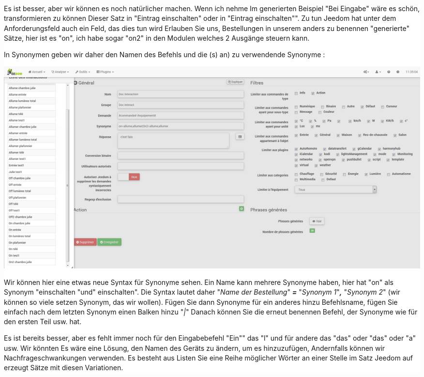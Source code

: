 Es ist besser, aber wir können es noch natürlicher machen. Wenn ich nehme
Im generierten Beispiel &quot;Bei Eingabe&quot; wäre es schön, transformieren zu können
Dieser Satz in "Eintrag einschalten" oder in "Eintrag einschalten"". Zu tun
Jeedom hat unter dem Anforderungsfeld auch ein Feld, das dies tun wird
Erlauben Sie uns, Bestellungen in unserem anders zu benennen
&quot;generierte&quot; Sätze, hier ist es &quot;on&quot;, ich habe sogar &quot;on2&quot; in den Modulen
welches 2 Ausgänge steuern kann.

In Synonymen geben wir daher den Namen des Befehls und die (s) an)
zu verwendende Synonyme :

![interact008](./images/interact008.png)

Wir können hier eine etwas neue Syntax für Synonyme sehen. Ein Name
kann mehrere Synonyme haben, hier hat &quot;on&quot; als Synonym
"einschalten "und" einschalten". Die Syntax lautet daher "*Name der Bestellung*"
***=*** "*Synonym 1*"***,*** "*Synonym 2*" (wir können so viele setzen
Synonym, das wir wollen). Fügen Sie dann Synonyme für ein anderes hinzu
Befehlsname, fügen Sie einfach nach dem letzten Synonym einen Balken hinzu
 "*|*" Danach können Sie die erneut benennen
Befehl, der Synonyme wie für den ersten Teil usw. hat.

Es ist bereits besser, aber es fehlt immer noch für den Eingabebefehl "Ein""
das &quot;l&quot; und für andere das &quot;das&quot; oder &quot;das&quot; oder &quot;a&quot; usw. Wir könnten
Es wäre eine Lösung, den Namen des Geräts zu ändern, um es hinzuzufügen,
Andernfalls können wir Nachfrageschwankungen verwenden. Es besteht aus
Listen Sie eine Reihe möglicher Wörter an einer Stelle im Satz Jeedom auf
erzeugt Sätze mit diesen Variationen.
